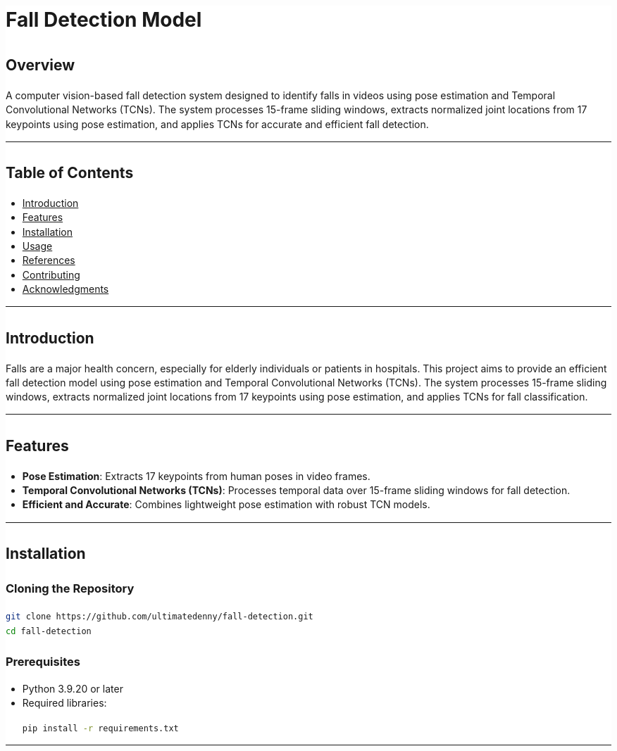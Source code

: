 # Fall Detection Model

## Overview
A computer vision-based fall detection system designed to identify falls in videos using pose estimation and Temporal Convolutional Networks (TCNs). The system processes 15-frame sliding windows, extracts normalized joint locations from 17 keypoints using pose estimation, and applies TCNs for accurate and efficient fall detection.

---
## Table of Contents
- [Introduction](#introduction)
- [Features](#Features)
- [Installation](#Installation)
- [Usage](#Usage)
- [References](#References)
- [Contributing](#contributing)
- [Acknowledgments](#Acknowledgments)

---

## Introduction
Falls are a major health concern, especially for elderly individuals or patients in hospitals. This project aims to provide an efficient fall detection model using pose estimation and Temporal Convolutional Networks (TCNs). The system processes 15-frame sliding windows, extracts normalized joint locations from 17 keypoints using pose estimation, and applies TCNs for fall classification.

---

## Features
- **Pose Estimation**: Extracts 17 keypoints from human poses in video frames.
- **Temporal Convolutional Networks (TCNs)**: Processes temporal data over 15-frame sliding windows for fall detection.
- **Efficient and Accurate**: Combines lightweight pose estimation with robust TCN models.

---

## Installation

### Cloning the Repository
```bash
git clone https://github.com/ultimatedenny/fall-detection.git
cd fall-detection
```

### Prerequisites
- Python 3.9.20 or later
- Required libraries:
  ```bash
  pip install -r requirements.txt
  ```

---